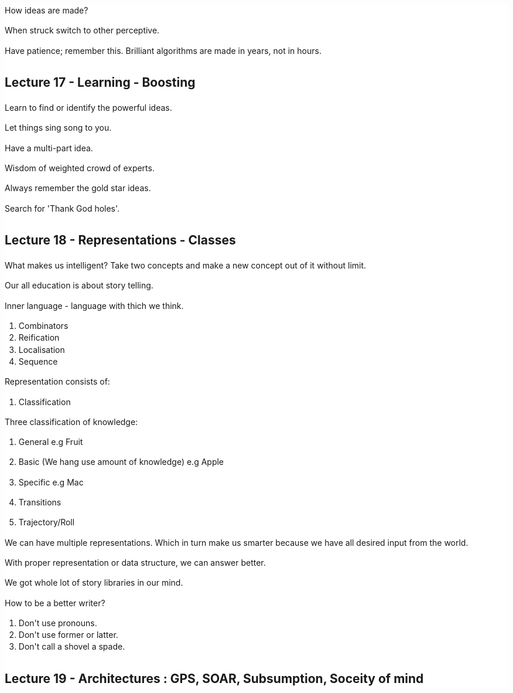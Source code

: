 How ideas are made?

When struck switch to other perceptive.

Have patience; remember this. Brilliant algorithms are made in years, not in hours.

Lecture 17 - Learning - Boosting
----------

Learn to find or identify the powerful ideas.

Let things sing song to you.

Have a multi-part idea.

Wisdom of weighted crowd of experts.

Always remember the gold star ideas.

Search for 'Thank God holes'.

Lecture 18 - Representations - Classes
----------

What makes us intelligent?
Take two concepts and make a new concept out of it without limit.

Our all education is about story telling.

Inner language - language with thich we think.
1. Combinators
2. Reification
3. Localisation
4. Sequence

Representation consists of:

1. Classification

Three classification of knowledge:
1. General e.g Fruit
2. Basic (We hang use amount of knowledge) e.g Apple
3. Specific e.g Mac

2. Transitions

3. Trajectory/Roll 

We can have multiple representations. Which in turn make us smarter because we have all desired input from the world.

With proper representation or data structure, we can answer better.

We got whole lot of story libraries in our mind.

How to be a better writer?
1. Don't use pronouns.
2. Don't use former or latter.
3. Don't call a shovel a spade.

Lecture 19 - Architectures : GPS, SOAR, Subsumption, Soceity of mind
----------
